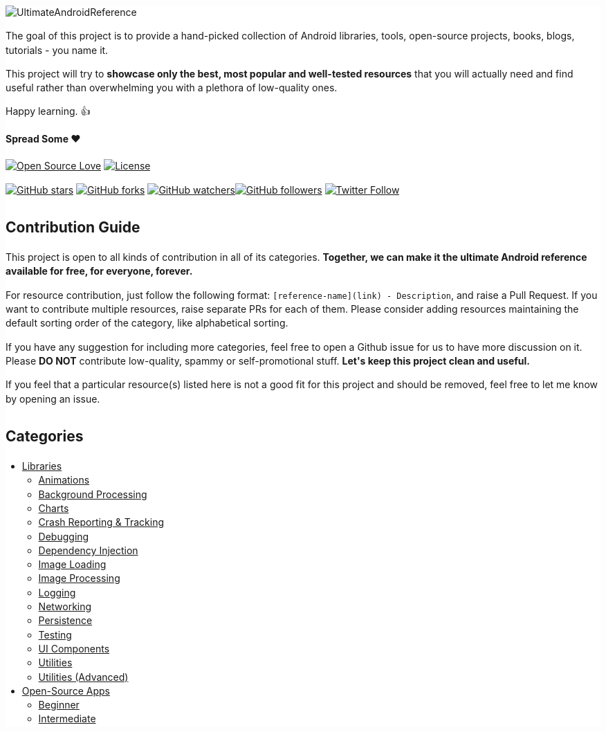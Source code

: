 ![UltimateAndroidReference](https://github.com/aritraroy/ultimate-android-reference/blob/master/raw/top-banner.png?raw=true)

The goal of this project is to provide a hand-picked collection of Android libraries, tools, open-source projects, books, blogs, tutorials - you name it.

This project will try to **showcase only the best, most popular and well-tested resources** that you will actually need and find useful rather than overwhelming you with a plethora of low-quality ones.

Happy learning. :+1:


#### Spread Some :heart:
[![Open Source Love](https://badges.frapsoft.com/os/v1/open-source.svg?v=102)](https://opensource.org/licenses/Apache-2.0)
[![License](https://img.shields.io/badge/license-Apache%202.0-blue.svg)](https://github.com/aritraroy/ultimate-android-reference/blob/master/LICENSE)

[![GitHub stars](https://img.shields.io/github/stars/aritraroy/ultimate-android-reference.svg?style=social&label=Star)](https://github.com/aritraroy/ultimate-android-reference) [![GitHub forks](https://img.shields.io/github/forks/aritraroy/ultimate-android-reference.svg?style=social&label=Fork)](https://github.com/aritraroy/ultimate-android-reference/fork) [![GitHub watchers](https://img.shields.io/github/watchers/aritraroy/ultimate-android-reference.svg?style=social&label=Watch)](https://github.com/aritraroy/ultimate-android-reference)[![GitHub followers](https://img.shields.io/github/followers/aritraroy.svg?style=social&label=Follow)](https://github.com/aritraroy) [![Twitter Follow](https://img.shields.io/twitter/follow/aritraroy93.svg?style=social)](https://twitter.com/aritraroy93)


## Contribution Guide

This project is open to all kinds of contribution in all of its categories. **Together, we can make it the ultimate Android reference available for free, for everyone, forever.**

For resource contribution, just follow the following format: `[reference-name](link) - Description`, and raise a Pull Request. If you want to contribute multiple resources, raise separate PRs for each of them. Please consider adding resources maintaining the default sorting order of the category, like alphabetical sorting.

If you have any suggestion for including more categories, feel free to open a Github issue for us to have more discussion on it. Please **DO NOT** contribute low-quality, spammy or self-promotional stuff. **Let's keep this project clean and useful.**

If you feel that a particular resource(s) listed here is not a good fit for this project and should be removed, feel free to let me know by opening an issue.


## Categories

* [Libraries](#libraries)
    * [Animations](#animations)
    * [Background Processing](#background-processing)
    * [Charts](#charts)
    * [Crash Reporting & Tracking](#crash-reporting--tracking)
    * [Debugging](#debugging)
    * [Dependency Injection](#dependency-injection)
    * [Image Loading](#image-loading)
    * [Image Processing](#image-processing)
    * [Logging](#logging)
    * [Networking](#networking)
    * [Persistence](#persistence)
    * [Testing](#testing)
    * [UI Components](#ui-components)
    * [Utilities](#utilities)
    * [Utilities (Advanced)](#utilities-advanced)
* [Open-Source Apps](#open-source-apps)
    * [Beginner](#beginner)
    * [Intermediate](#intermediate)